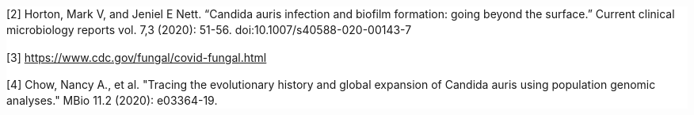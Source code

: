 [2] Horton, Mark V, and Jeniel E Nett. “Candida auris infection and biofilm formation: going beyond the surface.” Current clinical microbiology reports vol. 7,3 (2020): 51-56. doi:10.1007/s40588-020-00143-7

[3] https://www.cdc.gov/fungal/covid-fungal.html

[4] Chow, Nancy A., et al. "Tracing the evolutionary history and global expansion of Candida auris using population genomic analyses." MBio 11.2 (2020): e03364-19.


